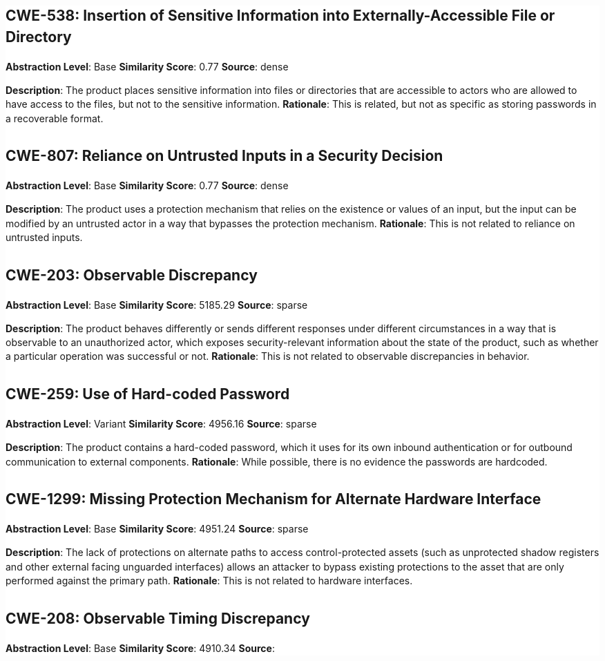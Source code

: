 ## CWE-538: Insertion of Sensitive Information into Externally-Accessible File or Directory
**Abstraction Level**: Base
**Similarity Score**: 0.77
**Source**: dense

**Description**:
The product places sensitive information into files or directories that are accessible to actors who are allowed to have access to the files, but not to the sensitive information.
**Rationale**: This is related, but not as specific as storing passwords in a recoverable format.

## CWE-807: Reliance on Untrusted Inputs in a Security Decision
**Abstraction Level**: Base
**Similarity Score**: 0.77
**Source**: dense

**Description**:
The product uses a protection mechanism that relies on the existence or values of an input, but the input can be modified by an untrusted actor in a way that bypasses the protection mechanism.
**Rationale**: This is not related to reliance on untrusted inputs.

## CWE-203: Observable Discrepancy
**Abstraction Level**: Base
**Similarity Score**: 5185.29
**Source**: sparse

**Description**:
The product behaves differently or sends different responses under different circumstances in a way that is observable to an unauthorized actor, which exposes security-relevant information about the state of the product, such as whether a particular operation was successful or not.
**Rationale**: This is not related to observable discrepancies in behavior.

## CWE-259: Use of Hard-coded Password
**Abstraction Level**: Variant
**Similarity Score**: 4956.16
**Source**: sparse

**Description**:
The product contains a hard-coded password, which it uses for its own inbound authentication or for outbound communication to external components.
**Rationale**: While possible, there is no evidence the passwords are hardcoded.

## CWE-1299: Missing Protection Mechanism for Alternate Hardware Interface
**Abstraction Level**: Base
**Similarity Score**: 4951.24
**Source**: sparse

**Description**:
The lack of protections on alternate paths to access control-protected assets (such as unprotected shadow registers and other external facing unguarded interfaces) allows an attacker to bypass existing protections to the asset that are only performed against the primary path.
**Rationale**: This is not related to hardware interfaces.

## CWE-208: Observable Timing Discrepancy
**Abstraction Level**: Base
**Similarity Score**: 4910.34
**Source**: